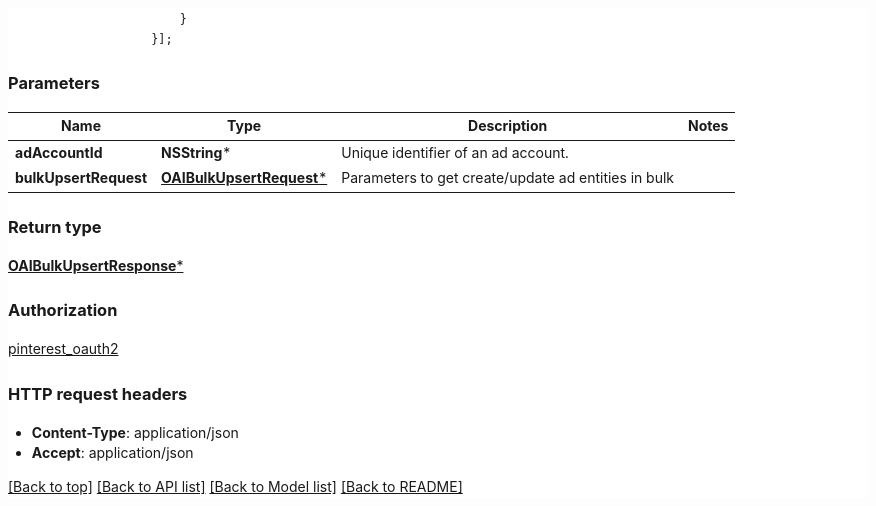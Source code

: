```objc
                        }
                    }];
```

### Parameters

Name | Type | Description  | Notes
------------- | ------------- | ------------- | -------------
 **adAccountId** | **NSString***| Unique identifier of an ad account. | 
 **bulkUpsertRequest** | [**OAIBulkUpsertRequest***](OAIBulkUpsertRequest.md)| Parameters to get create/update ad entities in bulk | 

### Return type

[**OAIBulkUpsertResponse***](OAIBulkUpsertResponse.md)

### Authorization

[pinterest_oauth2](../README.md#pinterest_oauth2)

### HTTP request headers

 - **Content-Type**: application/json
 - **Accept**: application/json

[[Back to top]](#) [[Back to API list]](../README.md#documentation-for-api-endpoints) [[Back to Model list]](../README.md#documentation-for-models) [[Back to README]](../README.md)

